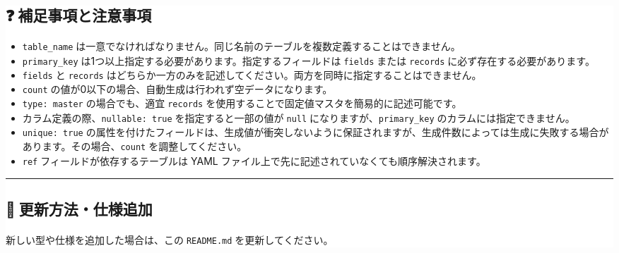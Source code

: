 
## ❓ 補足事項と注意事項

- `table_name` は一意でなければなりません。同じ名前のテーブルを複数定義することはできません。
- `primary_key` は1つ以上指定する必要があります。指定するフィールドは `fields` または `records` に必ず存在する必要があります。
- `fields` と `records` はどちらか一方のみを記述してください。両方を同時に指定することはできません。
- `count` の値が0以下の場合、自動生成は行われず空データになります。
- `type: master` の場合でも、適宜 `records` を使用することで固定値マスタを簡易的に記述可能です。
- カラム定義の際、`nullable: true` を指定すると一部の値が `null` になりますが、`primary_key` のカラムには指定できません。
- `unique: true` の属性を付けたフィールドは、生成値が衝突しないように保証されますが、生成件数によっては生成に失敗する場合があります。その場合、`count` を調整してください。
- `ref` フィールドが依存するテーブルは YAML ファイル上で先に記述されていなくても順序解決されます。

---

## 🔄 更新方法・仕様追加

新しい型や仕様を追加した場合は、この `README.md` を更新してください。